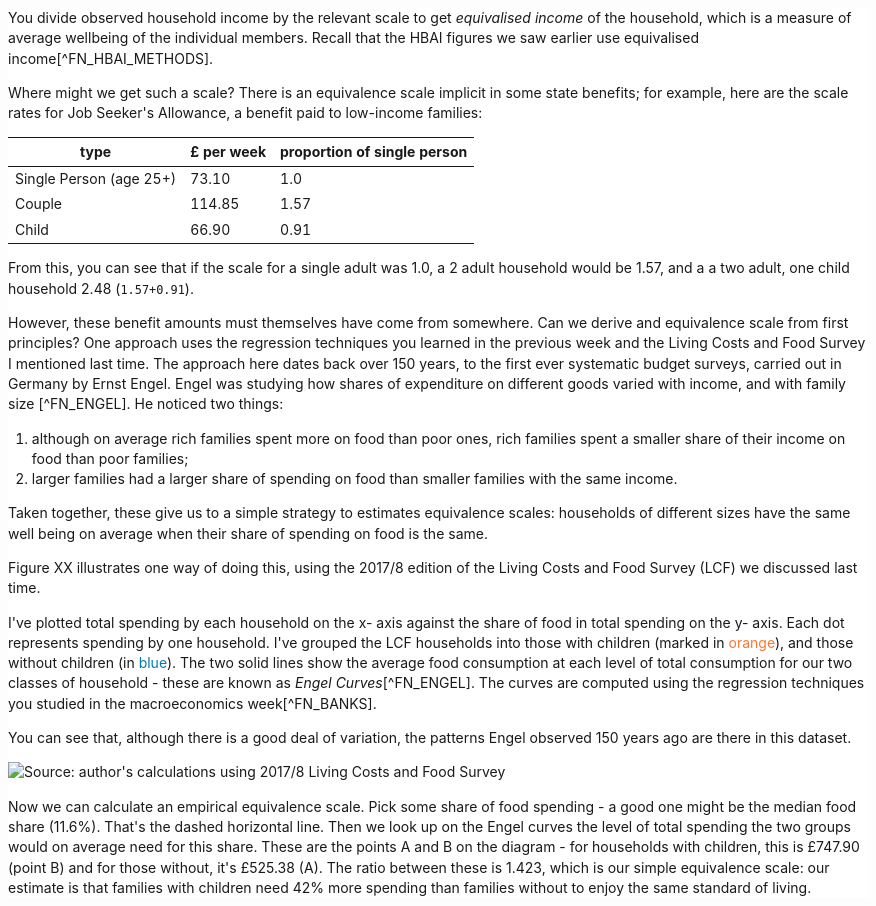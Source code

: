 You divide observed household income by the relevant scale to get *equivalised income* of the household, which is a measure of average wellbeing of the individual members. Recall that the HBAI figures we saw earlier use equivalised income[^FN_HBAI_METHODS].

Where might we get such a scale? There is an equivalence scale implicit in some state benefits; for example, here are the scale rates for Job Seeker's Allowance, a benefit paid to low-income families:

type                    |  £ per week |  proportion of single person
------------------------|-------------|-------
Single Person (age 25+) |  73.10      |  1.0  
Couple                  |  114.85     |  1.57
Child                   |  66.90      |  0.91

From this, you can see that if the scale for a single adult was 1.0, a 2 adult household would be 1.57, and a a two adult, one child household 2.48 (`1.57+0.91`).

However, these benefit amounts must themselves have come from somewhere. Can we derive and equivalence scale from first principles? One approach uses the regression techniques you learned in the previous week and the Living Costs and Food Survey I mentioned last time. The approach here dates back over 150 years, to the first ever systematic budget surveys, carried out in Germany by Ernst Engel. Engel was studying how shares of expenditure on different goods varied with income, and with family size [^FN_ENGEL]. He noticed two things:

1. although on average rich families spent more on food than poor ones, rich families spent a smaller share of their income on food than poor families;
2. larger families had a larger share of spending on food than smaller families with the same income.

Taken together, these give us to a simple strategy to estimates equivalence scales: households of different sizes have the same well being on average when their share of spending on food is the same.

Figure XX illustrates one way of doing this, using the 2017/8 edition of the Living Costs and Food Survey (LCF) we discussed last time.

I've plotted total spending by each household on the x- axis against the share of food in total spending on the y- axis. Each dot represents spending by one household. I've grouped the LCF households into those with children (marked in <span style='color:#ff762e'>orange</span>), and those without children (in <span style='color:#007aaf'>blue</span>). The two solid lines show the average food consumption at each level of total consumption for our two classes of household - these are known as *Engel Curves*[^FN_ENGEL]. The curves are computed using the regression techniques you studied in the macroeconomics week[^FN_BANKS].

You can see that, although there is a good deal of variation, the patterns Engel observed 150 years ago are there in this dataset.

![Source: author's calculations using 2017/8 Living Costs and Food Survey](./images/food_and_drink_engel_curve.png)

Now we can calculate an empirical equivalence scale. Pick some share of food spending - a good one might be the median food share (11.6%). That's the dashed horizontal line.  Then we look up on the Engel curves the level of total spending the two groups would on average need for this share. These are the points A and B on the diagram -  for households with children, this is £747.90 (point B) and for those without, it's £525.38 (A). The ratio between these is 1.423, which is our simple equivalence scale: our estimate is that families with children need 42% more spending than families without to enjoy the same standard of living.

